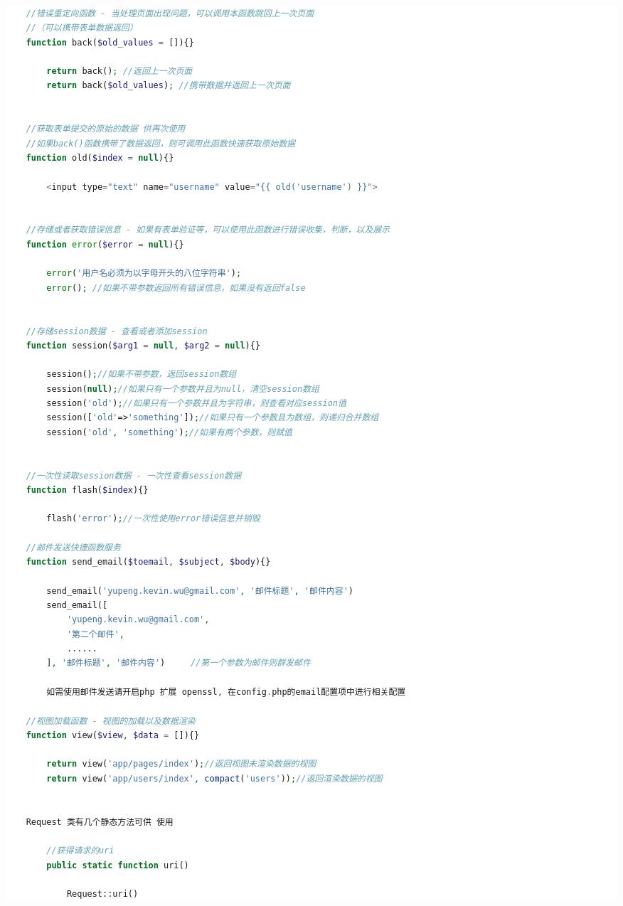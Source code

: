 ```php
    //错误重定向函数 - 当处理页面出现问题，可以调用本函数跳回上一次页面
    //（可以携带表单数据返回）
    function back($old_values = []){}

        return back(); //返回上一次页面
        return back($old_values); //携带数据并返回上一次页面


    //获取表单提交的原始的数据 供再次使用
    //如果back()函数携带了数据返回，则可调用此函数快速获取原始数据
    function old($index = null){}

        <input type="text" name="username" value="{{ old('username') }}">


    //存储或者获取错误信息 - 如果有表单验证等，可以使用此函数进行错误收集，判断，以及展示
    function error($error = null){}

        error('用户名必须为以字母开头的八位字符串');
        error(); //如果不带参数返回所有错误信息，如果没有返回false


    //存储session数据 - 查看或者添加session
    function session($arg1 = null, $arg2 = null){}

        session();//如果不带参数，返回session数组
        session(null);//如果只有一个参数并且为null，清空session数组
        session('old');//如果只有一个参数并且为字符串，则查看对应session值
        session(['old'=>'something']);//如果只有一个参数且为数组，则递归合并数组
        session('old', 'something');//如果有两个参数，则赋值


    //一次性读取session数据 - 一次性查看session数据
    function flash($index){}

        flash('error');//一次性使用error错误信息并销毁

    //邮件发送快捷函数服务
    function send_email($toemail, $subject, $body){}

        send_email('yupeng.kevin.wu@gmail.com', '邮件标题', '邮件内容')
        send_email([
            'yupeng.kevin.wu@gmail.com',
            '第二个邮件',
            ......
        ], '邮件标题', '邮件内容')     //第一个参数为邮件则群发邮件

        如需使用邮件发送请开启php 扩展 openssl, 在config.php的email配置项中进行相关配置

    //视图加载函数 - 视图的加载以及数据渲染
    function view($view, $data = []){}

        return view('app/pages/index');//返回视图未渲染数据的视图
        return view('app/users/index', compact('users'));//返回渲染数据的视图


    Request 类有几个静态方法可供 使用

        //获得请求的uri
        public static function uri()

            Request::uri()

```